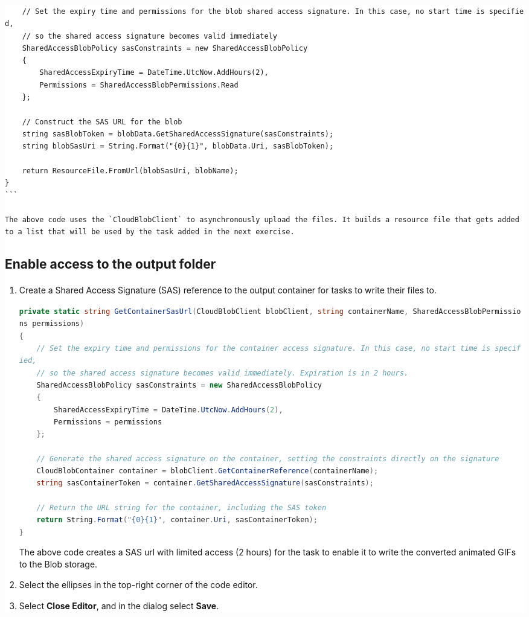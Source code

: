         // Set the expiry time and permissions for the blob shared access signature. In this case, no start time is specified,
        // so the shared access signature becomes valid immediately
        SharedAccessBlobPolicy sasConstraints = new SharedAccessBlobPolicy
        {
            SharedAccessExpiryTime = DateTime.UtcNow.AddHours(2),
            Permissions = SharedAccessBlobPermissions.Read
        };

        // Construct the SAS URL for the blob
        string sasBlobToken = blobData.GetSharedAccessSignature(sasConstraints);
        string blobSasUri = String.Format("{0}{1}", blobData.Uri, sasBlobToken);

        return ResourceFile.FromUrl(blobSasUri, blobName);
    }
    ```

    The above code uses the `CloudBlobClient` to asynchronously upload the files. It builds a resource file that gets added to a list that will be used by the task added in the next exercise.

## Enable access to the output folder

1. Create a Shared Access Signature (SAS) reference to the output container for tasks to write their files to.

    ```csharp
    private static string GetContainerSasUrl(CloudBlobClient blobClient, string containerName, SharedAccessBlobPermissions permissions)
    {
        // Set the expiry time and permissions for the container access signature. In this case, no start time is specified,
        // so the shared access signature becomes valid immediately. Expiration is in 2 hours.
        SharedAccessBlobPolicy sasConstraints = new SharedAccessBlobPolicy
        {
            SharedAccessExpiryTime = DateTime.UtcNow.AddHours(2),
            Permissions = permissions
        };

        // Generate the shared access signature on the container, setting the constraints directly on the signature
        CloudBlobContainer container = blobClient.GetContainerReference(containerName);
        string sasContainerToken = container.GetSharedAccessSignature(sasConstraints);

        // Return the URL string for the container, including the SAS token
        return String.Format("{0}{1}", container.Uri, sasContainerToken);
    }
    ```

    The above code creates a SAS url with limited access (2 hours) for the task to enable it to write the converted animated GIFs to the Blob storage.

1. Select the ellipses in the top-right corner of the code editor.

1. Select **Close Editor**, and in the dialog select **Save**.
